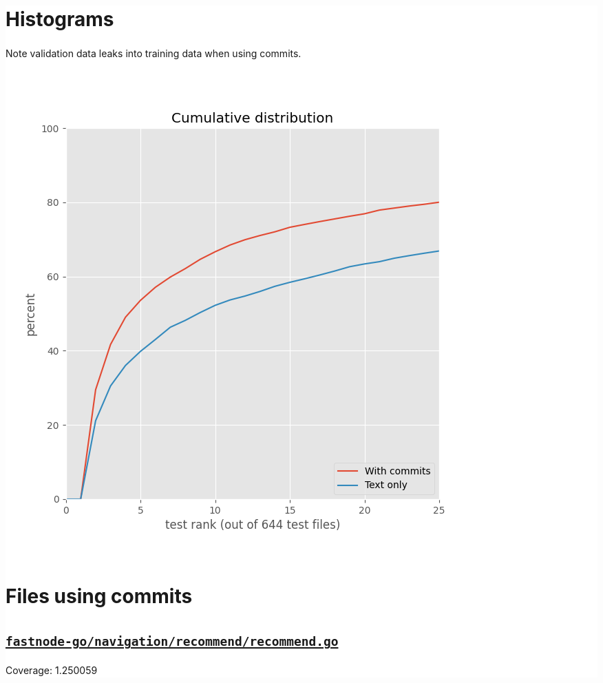 # Histograms

Note validation data leaks into training data when using commits.

![](histogram.png)

# Files using commits

## [`fastnode-go/navigation/recommend/recommend.go`](https://github.com/khulnasoft-lab/fastnode/blob/master/fastnode-go/navigation/recommend/recommend.go)

Coverage: 1.250059
